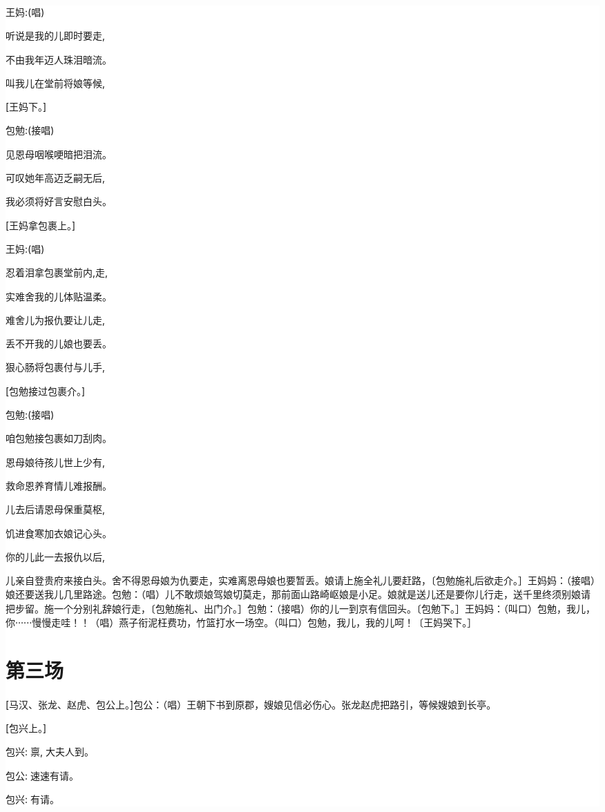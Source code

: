 王妈:(唱)

听说是我的儿即时要走,

不由我年迈人珠泪暗流。

叫我儿在堂前将娘等候,

[王妈下。]

包勉:(接唱)

见恩母咽喉哽暗把泪流。

可叹她年高迈乏嗣无后,

我必须将好言安慰白头。

[王妈拿包裹上。]

王妈:(唱)

忍着泪拿包裹堂前内,走,

实难舍我的儿体贴温柔。

难舍儿为报仇要让儿走,

丢不开我的儿娘也要丢。

狠心肠将包裹付与儿手,

[包勉接过包裹介。]

包勉:(接唱)

咱包勉接包裹如刀刮肉。

恩母娘待孩儿世上少有,

救命恩养育情儿难报酬。

儿去后请恩母保重莫枢,

饥进食寒加衣娘记心头。

你的儿此一去报仇以后,

儿亲自登贵府来接白头。舍不得恩母娘为仇要走，实难离恩母娘也要暂丢。娘请上施全礼儿要赶路，〔包勉施礼后欲走介。］王妈妈：（接唱）娘还要送我儿几里路途。包勉：（唱）儿不敢烦娘驾娘切莫走，那前面山路崎岖娘是小足。娘就是送儿还是要你儿行走，送千里终须别娘请把步留。施一个分别礼辞娘行走，〔包勉施礼、出门介。］包勉：（接唱）你的儿一到京有信回头。〔包勉下。］王妈妈：（叫口）包勉，我儿，你······慢慢走哇！！（唱）燕子衔泥枉费功，竹篮打水一场空。（叫口）包勉，我儿，我的儿呵！〔王妈哭下。］

# 第三场

[马汉、张龙、赵虎、包公上。]包公：（唱）王朝下书到原郡，嫂娘见信必伤心。张龙赵虎把路引，等候嫂娘到长亭。

[包兴上。]

包兴: 禀, 大夫人到。

包公: 速速有请。

包兴: 有请。
